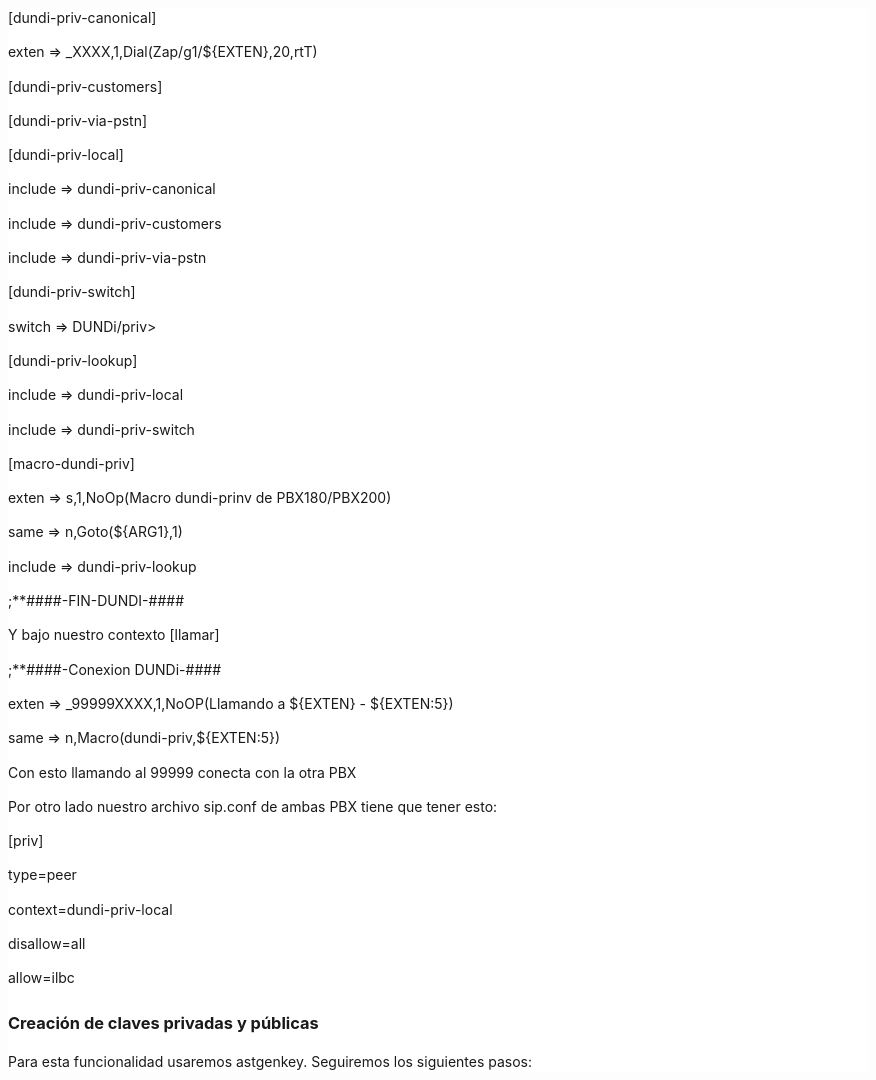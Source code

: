 \[dundi-priv-canonical\]

exten =\> \_XXXX,1,Dial(Zap/g1/\${EXTEN},20,rtT)

\[dundi-priv-customers\]

\[dundi-priv-via-pstn\]

\[dundi-priv-local\]

include =\> dundi-priv-canonical

include =\> dundi-priv-customers

include =\> dundi-priv-via-pstn

\[dundi-priv-switch\]

switch =\> DUNDi/priv\>

\[dundi-priv-lookup\]

include =\> dundi-priv-local

include =\> dundi-priv-switch

\[macro-dundi-priv\]

exten =\> s,1,NoOp(Macro dundi-prinv de PBX180/PBX200)

same =\> n,Goto(\${ARG1},1)

include =\> dundi-priv-lookup

;\*\*####-FIN-DUNDI-####

Y bajo nuestro contexto \[llamar\]

;\*\*####-Conexion DUNDi-####

exten =\> \_99999XXXX,1,NoOP(Llamando a \${EXTEN} - \${EXTEN:5})

same =\> n,Macro(dundi-priv,\${EXTEN:5})

Con esto llamando al 99999 conecta con la otra PBX

Por otro lado nuestro archivo sip.conf de ambas PBX tiene que tener
esto:

\[priv\]

type=peer

context=dundi-priv-local

disallow=all

allow=ilbc

### Creación de claves privadas y públicas

Para esta funcionalidad usaremos astgenkey. Seguiremos los siguientes
pasos:
